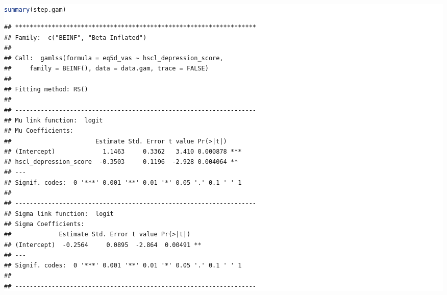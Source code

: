 ``` r
summary(step.gam)
```

    ## ******************************************************************
    ## Family:  c("BEINF", "Beta Inflated") 
    ## 
    ## Call:  gamlss(formula = eq5d_vas ~ hscl_depression_score,  
    ##     family = BEINF(), data = data.gam, trace = FALSE) 
    ## 
    ## Fitting method: RS() 
    ## 
    ## ------------------------------------------------------------------
    ## Mu link function:  logit
    ## Mu Coefficients:
    ##                       Estimate Std. Error t value Pr(>|t|)    
    ## (Intercept)             1.1463     0.3362   3.410 0.000878 ***
    ## hscl_depression_score  -0.3503     0.1196  -2.928 0.004064 ** 
    ## ---
    ## Signif. codes:  0 '***' 0.001 '**' 0.01 '*' 0.05 '.' 0.1 ' ' 1
    ## 
    ## ------------------------------------------------------------------
    ## Sigma link function:  logit
    ## Sigma Coefficients:
    ##             Estimate Std. Error t value Pr(>|t|)   
    ## (Intercept)  -0.2564     0.0895  -2.864  0.00491 **
    ## ---
    ## Signif. codes:  0 '***' 0.001 '**' 0.01 '*' 0.05 '.' 0.1 ' ' 1
    ## 
    ## ------------------------------------------------------------------
